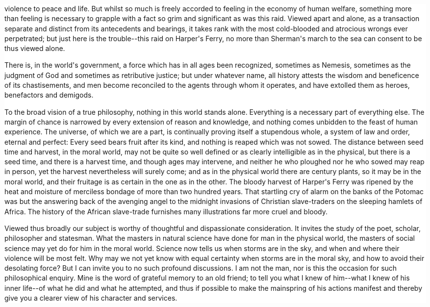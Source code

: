 violence to peace and life. But whilst so much is freely accorded to
feeling in the economy of human welfare, something more than feeling
is necessary to grapple with a fact so grim and significant as was
this raid. Viewed apart and alone, as a transaction separate and
distinct from its antecedents and bearings, it takes rank with the
most cold-blooded and atrocious wrongs ever perpetrated; but just here
is the trouble--this raid on Harper's Ferry, no more than Sherman's
march to the sea can consent to be thus viewed alone.

There is, in the world's government, a force which has in all ages
been recognized, sometimes as Nemesis, sometimes as the judgment of
God and sometimes as retributive justice; but under whatever name, all
history attests the wisdom and beneficence of its chastisements, and
men become reconciled to the agents through whom it operates, and have
extolled them as heroes, benefactors and demigods.

To the broad vision of a true philosophy, nothing in this world stands
alone. Everything is a necessary part of everything else. The margin
of chance is narrowed by every extension of reason and knowledge, and
nothing comes unbidden to the feast of human experience. The universe,
of which we are a part, is continually proving itself a stupendous
whole, a system of law and order, eternal and perfect: Every seed
bears fruit after its kind, and nothing is reaped which was not sowed.
The distance between seed time and harvest, in the moral world, may
not be quite so well defined or as clearly intelligible as in the
physical, but there is a seed time, and there is a harvest time, and
though ages may intervene, and neither he who ploughed nor he who
sowed may reap in person, yet the harvest nevertheless will surely
come; and as in the physical world there are century plants, so it may
be in the moral world, and their fruitage is as certain in the one as
in the other. The bloody harvest of Harper's Ferry was ripened by the
heat and moisture of merciless bondage of more than two hundred years.
That startling cry of alarm on the banks of the Potomac was but the
answering back of the avenging angel to the midnight invasions of
Christian slave-traders on the sleeping hamlets of Africa. The history
of the African slave-trade furnishes many illustrations far more cruel
and bloody.

Viewed thus broadly our subject is worthy of thoughtful and
dispassionate consideration. It invites the study of the poet,
scholar, philosopher and statesman. What the masters in natural
science have done for man in the physical world, the masters of social
science may yet do for him in the moral world. Science now tells us
when storms are in the sky, and when and where their violence will be
most felt. Why may we not yet know with equal certainty when storms
are in the moral sky, and how to avoid their desolating force? But I
can invite you to no such profound discussions. I am not the man, nor
is this the occasion for such philosophical enquiry. Mine is the word
of grateful memory to an old friend; to tell you what I knew of
him--what I knew of his inner life--of what he did and what he
attempted, and thus if possible to make the mainspring of his actions
manifest and thereby give you a clearer view of his character and
services.
